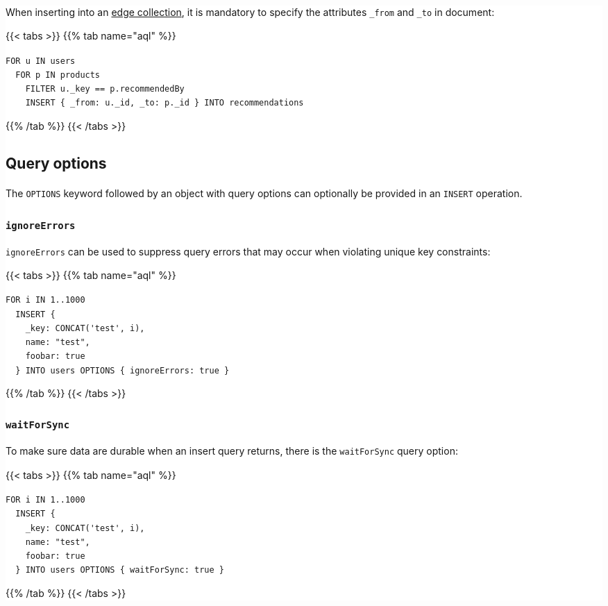 When inserting into an [edge collection](../../appendix/appendix-glossary#edge-collection),
it is mandatory to specify the attributes `_from` and `_to` in document:

{{< tabs >}}
{{% tab name="aql" %}}
```aql
FOR u IN users
  FOR p IN products
    FILTER u._key == p.recommendedBy
    INSERT { _from: u._id, _to: p._id } INTO recommendations
```
{{% /tab %}}
{{< /tabs >}}

## Query options

The `OPTIONS` keyword followed by an object with query options can optionally
be provided in an `INSERT` operation.

### `ignoreErrors`

`ignoreErrors` can be used to suppress query errors that may occur when
violating unique key constraints:

{{< tabs >}}
{{% tab name="aql" %}}
```aql
FOR i IN 1..1000
  INSERT {
    _key: CONCAT('test', i),
    name: "test",
    foobar: true
  } INTO users OPTIONS { ignoreErrors: true }
```
{{% /tab %}}
{{< /tabs >}}

### `waitForSync`

To make sure data are durable when an insert query returns, there is the
`waitForSync` query option:

{{< tabs >}}
{{% tab name="aql" %}}
```aql
FOR i IN 1..1000
  INSERT {
    _key: CONCAT('test', i),
    name: "test",
    foobar: true
  } INTO users OPTIONS { waitForSync: true }
```
{{% /tab %}}
{{< /tabs >}}
